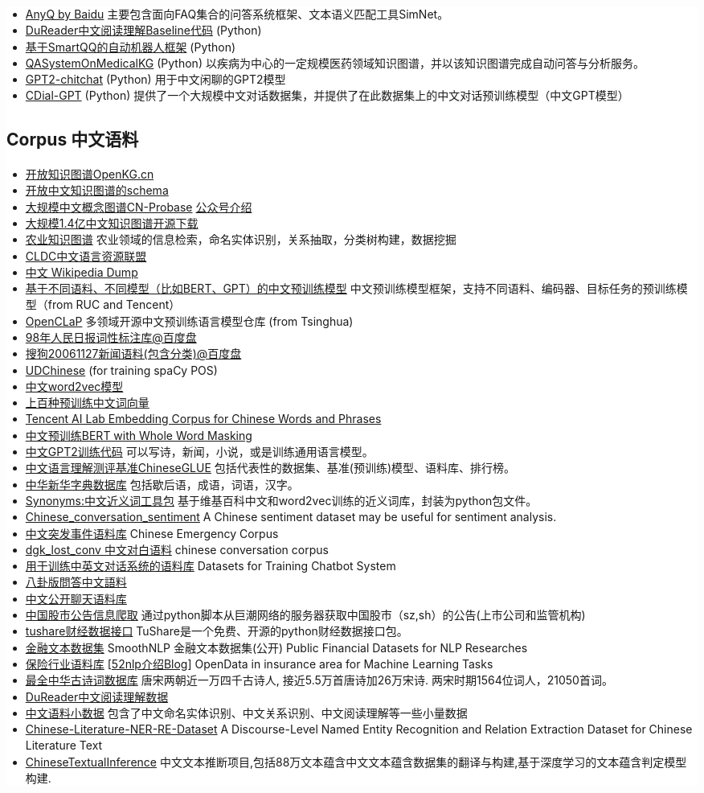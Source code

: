 - [AnyQ by Baidu](https://github.com/baidu/AnyQ) 主要包含面向FAQ集合的问答系统框架、文本语义匹配工具SimNet。
- [DuReader中文阅读理解Baseline代码](https://github.com/baidu/DuReader) (Python)
- [基于SmartQQ的自动机器人框架](https://github.com/Yinzo/SmartQQBot) (Python)
- [QASystemOnMedicalKG](https://github.com/liuhuanyong/QASystemOnMedicalKG) (Python) 以疾病为中心的一定规模医药领域知识图谱，并以该知识图谱完成自动问答与分析服务。
- [GPT2-chitchat](https://github.com/yangjianxin1/GPT2-chitchat) (Python) 用于中文闲聊的GPT2模型
- [CDial-GPT](https://github.com/thu-coai/CDial-GPT) (Python) 提供了一个大规模中文对话数据集，并提供了在此数据集上的中文对话预训练模型（中文GPT模型）

## **Corpus 中文语料**

- [开放知识图谱OpenKG.cn](http://openkg.cn/)
- [开放中文知识图谱的schema](https://github.com/cnschema/cnschema)
- [大规模中文概念图谱CN-Probase](http://kw.fudan.edu.cn/cnprobase/search/) [公众号介绍](https://mp.weixin.qq.com/s?__biz=MzI0MTI1Nzk1MA==&mid=2651675884&idx=1&sn=1a43a93fd5bb53c8a9e48518bfa41db8&chksm=f2f7a05dc580294b227332b1051bfa2e5c756c72efb4d102c83613185b571ac31343720a6eae&mpshare=1&scene=1&srcid=1113llNDS1MvoadhCki83ERW#rd)
- [大规模1.4亿中文知识图谱开源下载](https://github.com/ownthink/KnowledgeGraphData)
- [农业知识图谱](https://github.com/qq547276542/Agriculture_KnowledgeGraph) 农业领域的信息检索，命名实体识别，关系抽取，分类树构建，数据挖掘
- [CLDC中文语言资源联盟](http://www.chineseldc.org/)
- [中文 Wikipedia Dump](https://dumps.wikimedia.org/zhwiki/)
- [基于不同语料、不同模型（比如BERT、GPT）的中文预训练模型](https://github.com/dbiir/UER-py) 中文预训练模型框架，支持不同语料、编码器、目标任务的预训练模型（from RUC and Tencent）
- [OpenCLaP](https://github.com/thunlp/OpenCLaP) 多领域开源中文预训练语言模型仓库 (from Tsinghua)
- [98年人民日报词性标注库@百度盘](https://pan.baidu.com/s/1gd6mslt)
- [搜狗20061127新闻语料(包含分类)@百度盘](https://pan.baidu.com/s/1bnhXX6Z)
- [UDChinese](https://github.com/UniversalDependencies/UD_Chinese) (for training spaCy POS)
- [中文word2vec模型](https://github.com/to-shimo/chinese-word2vec)
- [上百种预训练中文词向量](https://github.com/Embedding/Chinese-Word-Vectors)
- [Tencent AI Lab Embedding Corpus for Chinese Words and Phrases](https://ai.tencent.com/ailab/nlp/embedding.html)
- [中文预训练BERT with Whole Word Masking](https://github.com/ymcui/Chinese-BERT-wwm)
- [中文GPT2训练代码](https://github.com/Morizeyao/GPT2-Chinese) 可以写诗，新闻，小说，或是训练通用语言模型。
- [中文语言理解测评基准ChineseGLUE](https://github.com/chineseGLUE/chineseGLUE) 包括代表性的数据集、基准(预训练)模型、语料库、排行榜。
- [中华新华字典数据库](https://github.com/pwxcoo/chinese-xinhua) 包括歇后语，成语，词语，汉字。
- [Synonyms:中文近义词工具包](https://github.com/huyingxi/Synonyms/) 基于维基百科中文和word2vec训练的近义词库，封装为python包文件。
- [Chinese_conversation_sentiment](https://github.com/z17176/Chinese_conversation_sentiment) A Chinese sentiment dataset may be useful for sentiment analysis.
- [中文突发事件语料库](https://github.com/shijiebei2009/CEC-Corpus) Chinese Emergency Corpus
- [dgk_lost_conv 中文对白语料](https://github.com/rustch3n/dgk_lost_conv) chinese conversation corpus
- [用于训练中英文对话系统的语料库](https://github.com/candlewill/Dialog_Corpus) Datasets for Training Chatbot System
- [八卦版問答中文語料](https://github.com/zake7749/Gossiping-Chinese-Corpus)
- [中文公开聊天语料库](https://github.com/codemayq/chaotbot_corpus_Chinese)
- [中国股市公告信息爬取](https://github.com/startprogress/China_stock_announcement) 通过python脚本从巨潮网络的服务器获取中国股市（sz,sh）的公告(上市公司和监管机构)
- [tushare财经数据接口](http://tushare.org/) TuShare是一个免费、开源的python财经数据接口包。
- [金融文本数据集](https://github.com/smoothnlp/FinancialDatasets) SmoothNLP 金融文本数据集(公开) Public Financial Datasets for NLP Researches
- [保险行业语料库](https://github.com/Samurais/insuranceqa-corpus-zh) [[52nlp介绍Blog](http://www.52nlp.cn/%E6%9C%BA%E5%99%A8%E5%AD%A6%E4%B9%A0%E4%BF%9D%E9%99%A9%E8%A1%8C%E4%B8%9A%E9%97%AE%E7%AD%94%E5%BC%80%E6%94%BE%E6%95%B0%E6%8D%AE%E9%9B%86)] OpenData in insurance area for Machine Learning Tasks
- [最全中华古诗词数据库](https://github.com/chinese-poetry/chinese-poetry) 唐宋两朝近一万四千古诗人, 接近5.5万首唐诗加26万宋诗. 两宋时期1564位词人，21050首词。
- [DuReader中文阅读理解数据](http://ai.baidu.com/broad/subordinate?dataset=dureader)
- [中文语料小数据](https://github.com/crownpku/Small-Chinese-Corpus) 包含了中文命名实体识别、中文关系识别、中文阅读理解等一些小量数据
- [Chinese-Literature-NER-RE-Dataset](https://github.com/lancopku/Chinese-Literature-NER-RE-Dataset) A Discourse-Level Named Entity Recognition and Relation Extraction Dataset for Chinese Literature Text
- [ChineseTextualInference](https://github.com/liuhuanyong/ChineseTextualInference) 中文文本推断项目,包括88万文本蕴含中文文本蕴含数据集的翻译与构建,基于深度学习的文本蕴含判定模型构建.